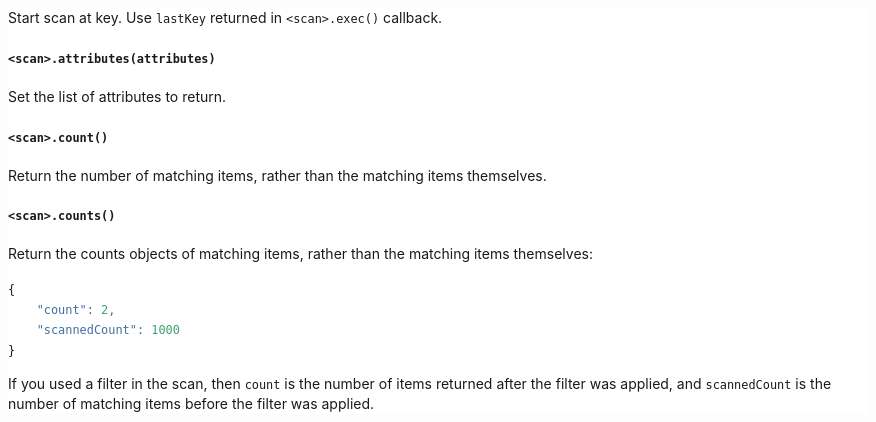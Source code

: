 Start scan at key. Use `lastKey` returned in `<scan>.exec()` callback.

#### `<scan>.attributes(attributes)`

Set the list of attributes to return.

#### `<scan>.count()`

Return the number of matching items, rather than the matching items themselves.

#### `<scan>.counts()`

Return the counts objects of matching items, rather than the matching items themselves:

```js
{
    "count": 2,
    "scannedCount": 1000
}
```

If you used a filter in the scan, then `count` is the number of items returned after the filter was applied, and `scannedCount` is the number of matching items before the filter was applied.
